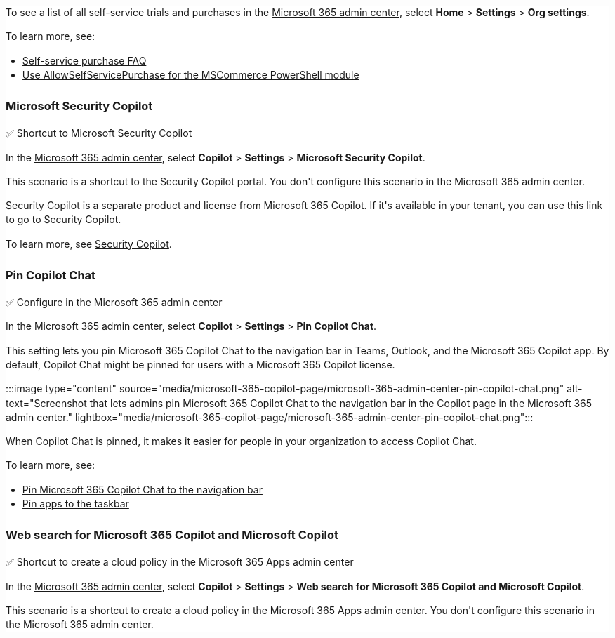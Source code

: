 To see a list of all self-service trials and purchases in the [Microsoft 365 admin center](https://admin.microsoft.com), select **Home** > **Settings** > **Org settings**.

To learn more, see:

- [Self-service purchase FAQ](/microsoft-365/commerce/subscriptions/self-service-purchase-faq)
- [Use AllowSelfServicePurchase for the MSCommerce PowerShell module](/microsoft-365/commerce/subscriptions/allowselfservicepurchase-powershell)

### Microsoft Security Copilot

✅ Shortcut to Microsoft Security Copilot

In the [Microsoft 365 admin center](https://admin.microsoft.com), select **Copilot** > **Settings** > **Microsoft Security Copilot**.

This scenario is a shortcut to the Security Copilot portal. You don't configure this scenario in the Microsoft 365 admin center.

Security Copilot is a separate product and license from Microsoft 365 Copilot. If it's available in your tenant, you can use this link to go to Security Copilot.

To learn more, see [Security Copilot](/copilot/security).

### Pin Copilot Chat

✅ Configure in the Microsoft 365 admin center

In the [Microsoft 365 admin center](https://admin.microsoft.com), select **Copilot** > **Settings** > **Pin Copilot Chat**.

This setting lets you pin Microsoft 365 Copilot Chat to the navigation bar in Teams, Outlook, and the Microsoft 365 Copilot app. By default, Copilot Chat might be pinned for users with a Microsoft 365 Copilot license.

:::image type="content" source="media/microsoft-365-copilot-page/microsoft-365-admin-center-pin-copilot-chat.png" alt-text="Screenshot that lets admins pin Microsoft 365 Copilot Chat to the navigation bar in the Copilot page in the Microsoft 365 admin center." lightbox="media/microsoft-365-copilot-page/microsoft-365-admin-center-pin-copilot-chat.png":::

When Copilot Chat is pinned, it makes it easier for people in your organization to access Copilot Chat.

To learn more, see:

- [Pin Microsoft 365 Copilot Chat to the navigation bar](pin-copilot.md)
- [Pin apps to the taskbar](/windows/configuration/taskbar/pinned-apps)

### Web search for Microsoft 365 Copilot and Microsoft Copilot

✅ Shortcut to create a cloud policy in the Microsoft 365 Apps admin center

In the [Microsoft 365 admin center](https://admin.microsoft.com), select **Copilot** > **Settings** > **Web search for Microsoft 365 Copilot and Microsoft Copilot**.

This scenario is a shortcut to create a cloud policy in the Microsoft 365 Apps admin center. You don't configure this scenario in the Microsoft 365 admin center.
